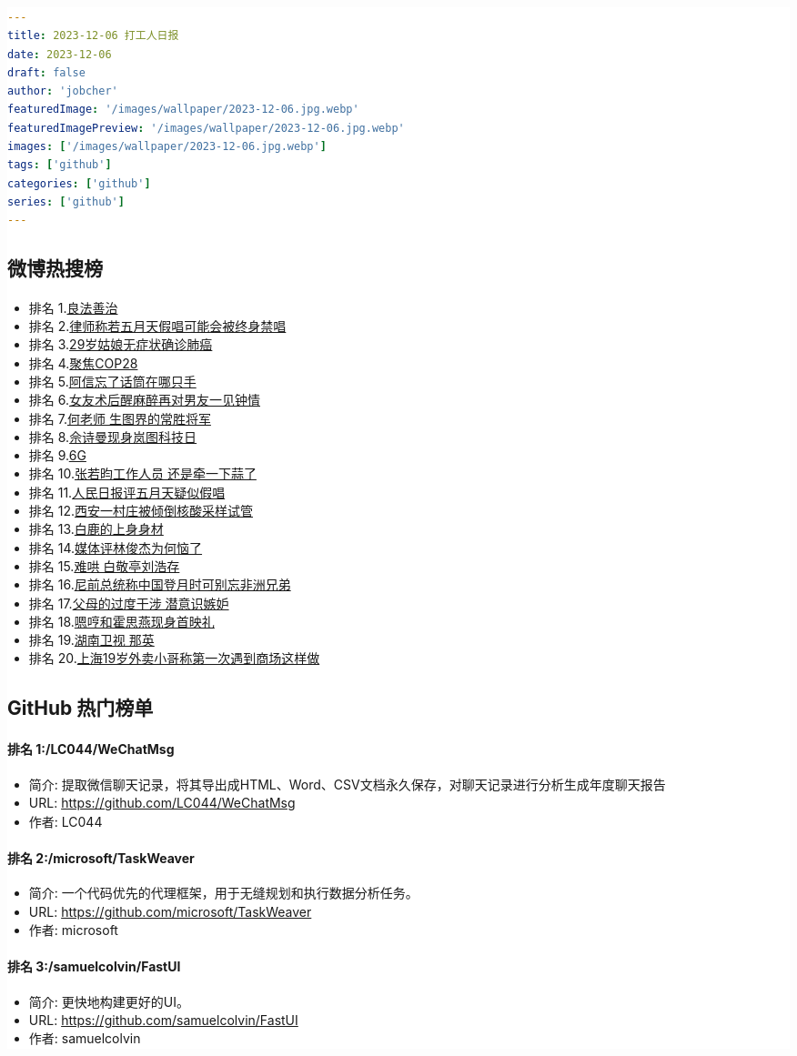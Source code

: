 ```yaml
---
title: 2023-12-06 打工人日报
date: 2023-12-06
draft: false
author: 'jobcher'
featuredImage: '/images/wallpaper/2023-12-06.jpg.webp'
featuredImagePreview: '/images/wallpaper/2023-12-06.jpg.webp'
images: ['/images/wallpaper/2023-12-06.jpg.webp']
tags: ['github']
categories: ['github']
series: ['github']
---
```


## 微博热搜榜

- 排名 1.[良法善治](https://s.weibo.com/weibo?q=良法善治)
- 排名 2.[律师称若五月天假唱可能会被终身禁唱](https://s.weibo.com/weibo?q=律师称若五月天假唱可能会被终身禁唱)
- 排名 3.[29岁姑娘无症状确诊肺癌](https://s.weibo.com/weibo?q=29岁姑娘无症状确诊肺癌)
- 排名 4.[聚焦COP28](https://s.weibo.com/weibo?q=聚焦COP28)
- 排名 5.[阿信忘了话筒在哪只手](https://s.weibo.com/weibo?q=阿信忘了话筒在哪只手)
- 排名 6.[女友术后醒麻醉再对男友一见钟情](https://s.weibo.com/weibo?q=女友术后醒麻醉再对男友一见钟情)
- 排名 7.[何老师 生图界的常胜将军](https://s.weibo.com/weibo?q=何老师生图界的常胜将军)
- 排名 8.[佘诗曼现身岚图科技日](https://s.weibo.com/weibo?q=佘诗曼现身岚图科技日)
- 排名 9.[6G](https://s.weibo.com/weibo?q=6G)
- 排名 10.[张若昀工作人员 还是牵一下蒜了](https://s.weibo.com/weibo?q=张若昀工作人员还是牵一下蒜了)
- 排名 11.[人民日报评五月天疑似假唱](https://s.weibo.com/weibo?q=人民日报评五月天疑似假唱)
- 排名 12.[西安一村庄被倾倒核酸采样试管](https://s.weibo.com/weibo?q=西安一村庄被倾倒核酸采样试管)
- 排名 13.[白鹿的上身身材](https://s.weibo.com/weibo?q=白鹿的上身身材)
- 排名 14.[媒体评林俊杰为何恼了](https://s.weibo.com/weibo?q=媒体评林俊杰为何恼了)
- 排名 15.[难哄 白敬亭刘浩存](https://s.weibo.com/weibo?q=难哄白敬亭刘浩存)
- 排名 16.[尼前总统称中国登月时可别忘非洲兄弟](https://s.weibo.com/weibo?q=尼前总统称中国登月时可别忘非洲兄弟)
- 排名 17.[父母的过度干涉 潜意识嫉妒](https://s.weibo.com/weibo?q=父母的过度干涉潜意识嫉妒)
- 排名 18.[嗯哼和霍思燕现身首映礼](https://s.weibo.com/weibo?q=嗯哼和霍思燕现身首映礼)
- 排名 19.[湖南卫视 那英](https://s.weibo.com/weibo?q=湖南卫视那英)
- 排名 20.[上海19岁外卖小哥称第一次遇到商场这样做](https://s.weibo.com/weibo?q=上海19岁外卖小哥称第一次遇到商场这样做)
## GitHub 热门榜单

#### 排名 1:/LC044/WeChatMsg
- 简介: 提取微信聊天记录，将其导出成HTML、Word、CSV文档永久保存，对聊天记录进行分析生成年度聊天报告
- URL: https://github.com/LC044/WeChatMsg
- 作者: LC044 

#### 排名 2:/microsoft/TaskWeaver
- 简介: 一个代码优先的代理框架，用于无缝规划和执行数据分析任务。
- URL: https://github.com/microsoft/TaskWeaver
- 作者: microsoft 

#### 排名 3:/samuelcolvin/FastUI
- 简介: 更快地构建更好的UI。
- URL: https://github.com/samuelcolvin/FastUI
- 作者: samuelcolvin 
